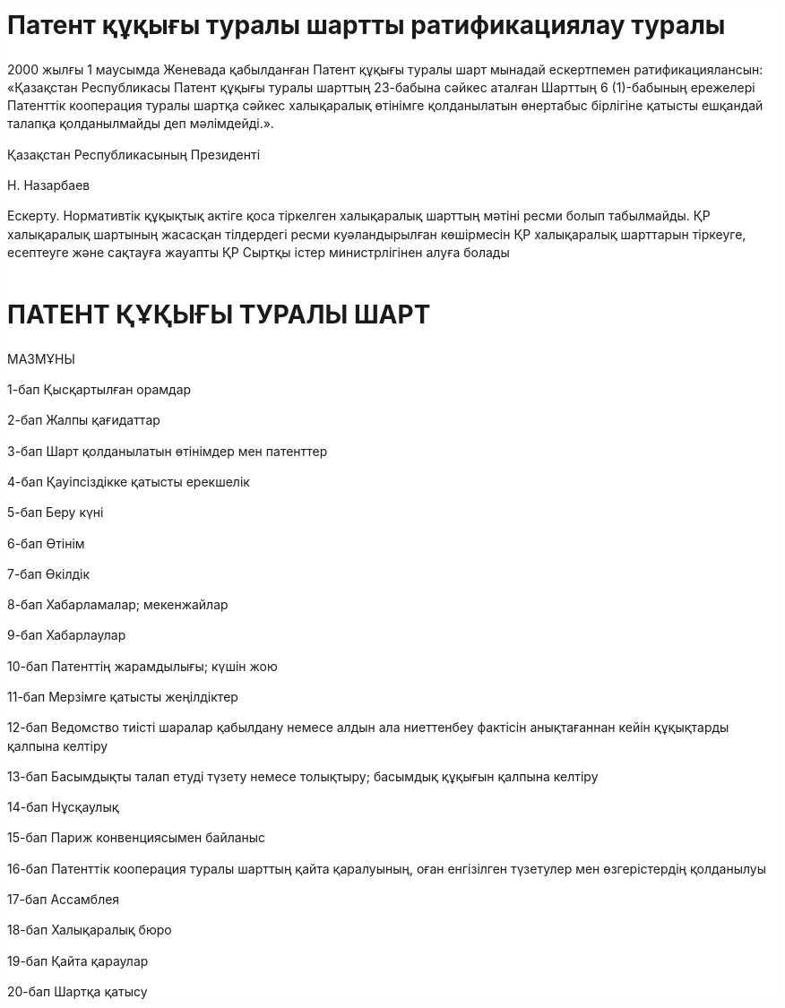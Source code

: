 # Патент құқығы туралы шартты ратификациялау туралы

2000 жылғы 1 маусымда Женевада қабылданған Патент құқығы туралы шарт мынадай ескертпемен ратификациялансын: «Қазақстан Республикасы Патент құқығы туралы шарттың 23-бабына сәйкес аталған Шарттың 6 (1)-бабының ережелері Патенттік кооперация туралы шартқа сәйкес халықаралық өтінімге қолданылатын өнертабыс бірлігіне қатысты ешқандай талапқа қолданылмайды деп мәлімдейді.».

Қазақстан Республикасының Президенті

Н. Назарбаев

Ескерту. Нормативтік құқықтық актіге қоса тіркелген халықаралық шарттың мәтіні ресми болып табылмайды. ҚР халықаралық шартының жасасқан тілдердегі ресми куәландырылған көшірмесін ҚР халықаралық шарттарын тіркеуге, есептеуге және сақтауға жауапты ҚР Сыртқы істер министрлігінен алуға болады

# ПАТЕНТ ҚҰҚЫҒЫ ТУРАЛЫ ШАРТ

МАЗМҰНЫ

1-бап Қысқартылған орамдар

2-бап Жалпы қағидаттар

3-бап Шарт қолданылатын өтінімдер мен патенттер

4-бап Қауіпсіздікке қатысты ерекшелік

5-бап Беру күні

6-бап Өтінім

7-бап Өкілдік

8-бап Хабарламалар; мекенжайлар

9-бап Хабарлаулар

10-бап Патенттің жарамдылығы; күшін жою

11-бап Мерзімге қатысты жеңілдіктер

12-бап Ведомство тиісті шаралар қабылдану немесе алдын ала ниеттенбеу фактісін анықтағаннан кейін құқықтарды қалпына келтіру

13-бап Басымдықты талап етуді түзету немесе толықтыру; басымдық құқығын қалпына келтіру

14-бап Нұсқаулық

15-бап Париж конвенциясымен байланыс

16-бап Патенттік кооперация туралы шарттың қайта қаралуының, оған енгізілген түзетулер мен өзгерістердің қолданылуы

17-бап Ассамблея

18-бап Халықаралық бюро

19-бап Қайта қараулар

20-бап Шартқа қатысу
